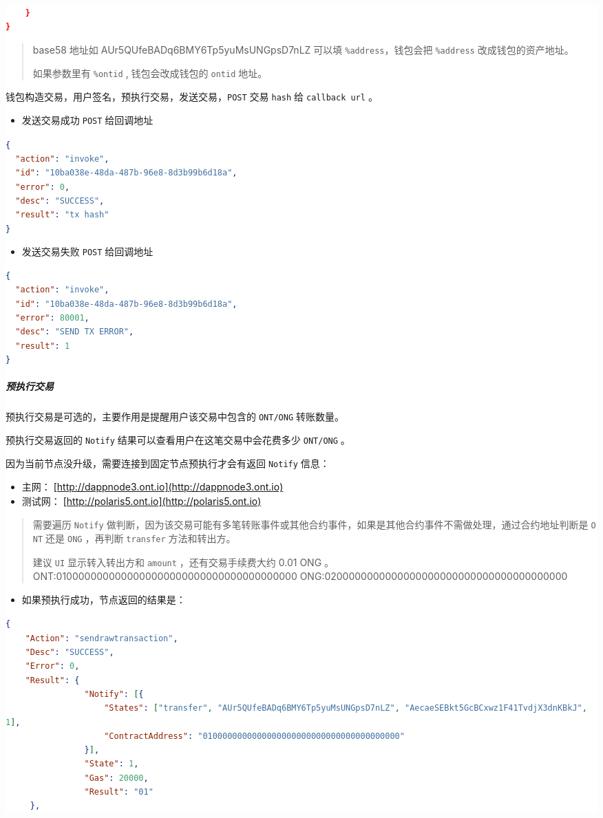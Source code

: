 ```json
	}
}


```
> base58 地址如 AUr5QUfeBADq6BMY6Tp5yuMsUNGpsD7nLZ 可以填 ```%address```，钱包会把 ```%address``` 改成钱包的资产地址。
> 
> 如果参数里有 ```%ontid``` , 钱包会改成钱包的 ```ontid``` 地址。

钱包构造交易，用户签名，预执行交易，发送交易，```POST``` 交易 ```hash``` 给 ```callback url``` 。

* 发送交易成功 ```POST``` 给回调地址

```json
{
  "action": "invoke",
  "id": "10ba038e-48da-487b-96e8-8d3b99b6d18a",
  "error": 0,
  "desc": "SUCCESS",
  "result": "tx hash"
}
```

* 发送交易失败 ```POST``` 给回调地址

```json
{
  "action": "invoke",
  "id": "10ba038e-48da-487b-96e8-8d3b99b6d18a",
  "error": 80001,
  "desc": "SEND TX ERROR",
  "result": 1
}
```

##### 预执行交易

预执行交易是可选的，主要作用是提醒用户该交易中包含的 ```ONT/ONG``` 转账数量。

预执行交易返回的 ```Notify``` 结果可以查看用户在这笔交易中会花费多少 ```ONT/ONG``` 。

因为当前节点没升级，需要连接到固定节点预执行才会有返回 ```Notify``` 信息：

 * 主网： [http://dappnode3.ont.io](http://dappnode3.ont.io)
 * 测试网： [http://polaris5.ont.io](http://polaris5.ont.io)

> 需要遍历 ```Notify``` 做判断，因为该交易可能有多笔转账事件或其他合约事件，如果是其他合约事件不需做处理，通过合约地址判断是 ```ONT``` 还是 ```ONG``` ，再判断 ```transfer``` 方法和转出方。
> 
> 建议 ```UI``` 显示转入转出方和 ```amount``` ，还有交易手续费大约 0.01 ONG 。
ONT:0100000000000000000000000000000000000000
ONG:0200000000000000000000000000000000000000

* 如果预执行成功，节点返回的结果是：
```json
{
    "Action": "sendrawtransaction",
    "Desc": "SUCCESS",
    "Error": 0,
    "Result": {
              	"Notify": [{
              		"States": ["transfer", "AUr5QUfeBADq6BMY6Tp5yuMsUNGpsD7nLZ", "AecaeSEBkt5GcBCxwz1F41TvdjX3dnKBkJ", 1],
              		"ContractAddress": "0100000000000000000000000000000000000000"
              	}],
              	"State": 1,
              	"Gas": 20000,
              	"Result": "01"
     },
```
